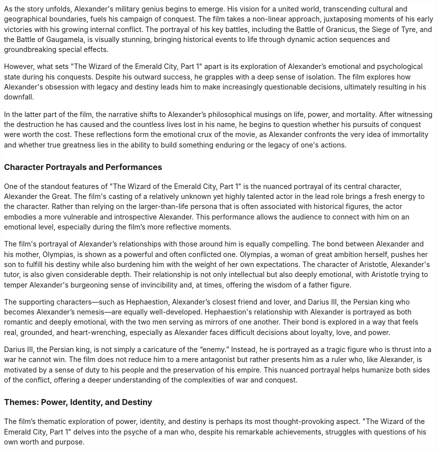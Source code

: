 As the story unfolds, Alexander's military genius begins to emerge. His vision for a united world, transcending cultural and geographical boundaries, fuels his campaign of conquest. The film takes a non-linear approach, juxtaposing moments of his early victories with his growing internal conflict. The portrayal of his key battles, including the Battle of Granicus, the Siege of Tyre, and the Battle of Gaugamela, is visually stunning, bringing historical events to life through dynamic action sequences and groundbreaking special effects.

However, what sets "The Wizard of the Emerald City, Part 1" apart is its exploration of Alexander’s emotional and psychological state during his conquests. Despite his outward success, he grapples with a deep sense of isolation. The film explores how Alexander's obsession with legacy and destiny leads him to make increasingly questionable decisions, ultimately resulting in his downfall.

In the latter part of the film, the narrative shifts to Alexander’s philosophical musings on life, power, and mortality. After witnessing the destruction he has caused and the countless lives lost in his name, he begins to question whether his pursuits of conquest were worth the cost. These reflections form the emotional crux of the movie, as Alexander confronts the very idea of immortality and whether true greatness lies in the ability to build something enduring or the legacy of one's actions.

### Character Portrayals and Performances

One of the standout features of "The Wizard of the Emerald City, Part 1" is the nuanced portrayal of its central character, Alexander the Great. The film's casting of a relatively unknown yet highly talented actor in the lead role brings a fresh energy to the character. Rather than relying on the larger-than-life persona that is often associated with historical figures, the actor embodies a more vulnerable and introspective Alexander. This performance allows the audience to connect with him on an emotional level, especially during the film’s more reflective moments.

The film's portrayal of Alexander’s relationships with those around him is equally compelling. The bond between Alexander and his mother, Olympias, is shown as a powerful and often conflicted one. Olympias, a woman of great ambition herself, pushes her son to fulfill his destiny while also burdening him with the weight of her own expectations. The character of Aristotle, Alexander's tutor, is also given considerable depth. Their relationship is not only intellectual but also deeply emotional, with Aristotle trying to temper Alexander's burgeoning sense of invincibility and, at times, offering the wisdom of a father figure.

The supporting characters—such as Hephaestion, Alexander’s closest friend and lover, and Darius III, the Persian king who becomes Alexander’s nemesis—are equally well-developed. Hephaestion's relationship with Alexander is portrayed as both romantic and deeply emotional, with the two men serving as mirrors of one another. Their bond is explored in a way that feels real, grounded, and heart-wrenching, especially as Alexander faces difficult decisions about loyalty, love, and power.

Darius III, the Persian king, is not simply a caricature of the “enemy.” Instead, he is portrayed as a tragic figure who is thrust into a war he cannot win. The film does not reduce him to a mere antagonist but rather presents him as a ruler who, like Alexander, is motivated by a sense of duty to his people and the preservation of his empire. This nuanced portrayal helps humanize both sides of the conflict, offering a deeper understanding of the complexities of war and conquest.

### Themes: Power, Identity, and Destiny

The film’s thematic exploration of power, identity, and destiny is perhaps its most thought-provoking aspect. "The Wizard of the Emerald City, Part 1" delves into the psyche of a man who, despite his remarkable achievements, struggles with questions of his own worth and purpose. 
